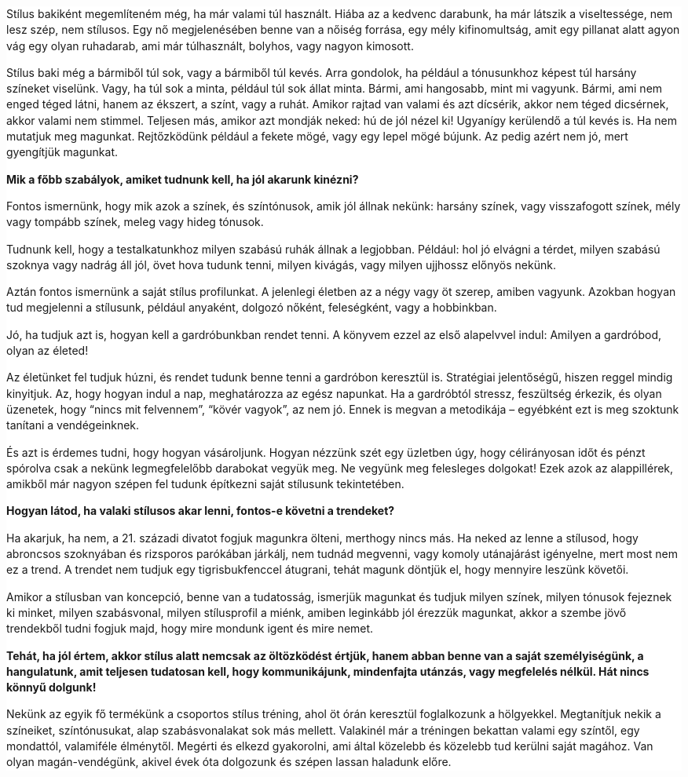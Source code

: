 Stílus bakiként megemlíteném még, ha már valami túl használt. Hiába az a kedvenc darabunk, ha már látszik a viseltessége, nem lesz szép, nem stílusos. Egy nő megjelenésében benne van a nőiség forrása, egy mély kifinomultság, amit egy pillanat alatt agyon vág egy olyan ruhadarab, ami már túlhasznált, bolyhos, vagy nagyon kimosott.  

Stílus baki még a bármiből túl sok, vagy a bármiből túl kevés. Arra gondolok, ha például a tónusunkhoz képest túl harsány színeket viselünk. Vagy, ha túl sok a minta, például túl sok állat minta. Bármi, ami hangosabb, mint mi vagyunk. Bármi, ami nem enged téged látni, hanem az ékszert, a színt, vagy a ruhát. Amikor rajtad van valami és azt dícsérik, akkor nem téged dicsérnek, akkor valami nem stimmel. Teljesen más, amikor azt mondják neked: hú de jól nézel ki! Ugyanígy kerülendő a túl kevés is. Ha nem mutatjuk meg magunkat. Rejtőzködünk például a fekete mögé, vagy egy lepel mögé bújunk. Az pedig azért nem jó, mert gyengítjük magunkat. 

**Mik a főbb szabályok, amiket tudnunk kell, ha jól akarunk kinézni?** 

Fontos ismernünk, hogy mik azok a színek, és színtónusok, amik jól állnak nekünk: harsány színek, vagy visszafogott színek, mély vagy tompább színek, meleg vagy hideg tónusok.

Tudnunk kell, hogy a testalkatunkhoz milyen szabású ruhák állnak a legjobban. Például: hol jó elvágni a térdet, milyen szabású szoknya vagy nadrág áll jól, övet hova tudunk tenni, milyen kivágás, vagy milyen ujjhossz előnyös nekünk.

Aztán fontos ismernünk a saját stílus profilunkat. A jelenlegi életben az a négy vagy öt szerep, amiben vagyunk. Azokban hogyan tud megjelenni a stílusunk, például anyaként, dolgozó nőként, feleségként, vagy a hobbinkban.

Jó, ha tudjuk azt is, hogyan kell a gardróbunkban rendet tenni. A könyvem ezzel az első alapelvvel indul: Amilyen a gardróbod, olyan az életed!

Az életünket fel tudjuk húzni, és rendet tudunk benne tenni a gardróbon keresztül is. Stratégiai jelentőségű, hiszen reggel mindig kinyitjuk. Az, hogy hogyan indul a nap, meghatározza az egész napunkat. Ha a gardróbtól stressz, feszültség érkezik, és olyan üzenetek, hogy “nincs mit felvennem”, “kövér vagyok”, az nem jó. Ennek is megvan a metodikája – egyébként ezt is meg szoktunk tanítani a vendégeinknek.

És azt is érdemes tudni, hogy hogyan vásároljunk. Hogyan nézzünk szét egy üzletben úgy, hogy célirányosan időt és pénzt spórolva csak a nekünk legmegfelelőbb darabokat vegyük meg. Ne vegyünk meg felesleges dolgokat! Ezek azok az alappillérek, amikből már nagyon szépen fel tudunk építkezni saját stílusunk tekintetében.

**Hogyan látod, ha valaki stílusos akar lenni, fontos-e követni a trendeket?**

Ha akarjuk, ha nem, a 21. századi divatot fogjuk magunkra ölteni, merthogy nincs más. Ha neked az lenne a stílusod, hogy abroncsos szoknyában és rizsporos parókában járkálj, nem tudnád megvenni, vagy komoly utánajárást igényelne, mert most nem ez a trend. A trendet nem tudjuk egy tigrisbukfenccel átugrani, tehát magunk döntjük el, hogy mennyire leszünk követői. 

Amikor a stílusban van koncepció, benne van a tudatosság, ismerjük magunkat és tudjuk milyen színek, milyen tónusok fejeznek ki minket, milyen szabásvonal, milyen stílusprofil a miénk, amiben leginkább jól érezzük magunkat, akkor a szembe jövő trendekből tudni fogjuk majd, hogy mire mondunk igent és mire nemet. 

**Tehát, ha jól értem, akkor stílus alatt nemcsak az öltözködést értjük, hanem abban benne van a saját személyiségünk, a hangulatunk, amit teljesen tudatosan kell,  hogy kommunikájunk, mindenfajta utánzás, vagy megfelelés nélkül. Hát nincs könnyű dolgunk!**

Nekünk az egyik fő termékünk a csoportos stílus tréning, ahol öt órán keresztül foglalkozunk a hölgyekkel. Megtanítjuk nekik a színeiket, színtónusukat, alap szabásvonalakat sok más mellett. Valakinél már a tréningen bekattan valami egy színtől, egy mondattól, valamiféle élménytől. Megérti és elkezd gyakorolni, ami által közelebb és közelebb tud kerülni saját magához. Van olyan magán-vendégünk, akivel évek óta dolgozunk és szépen lassan haladunk előre. 
